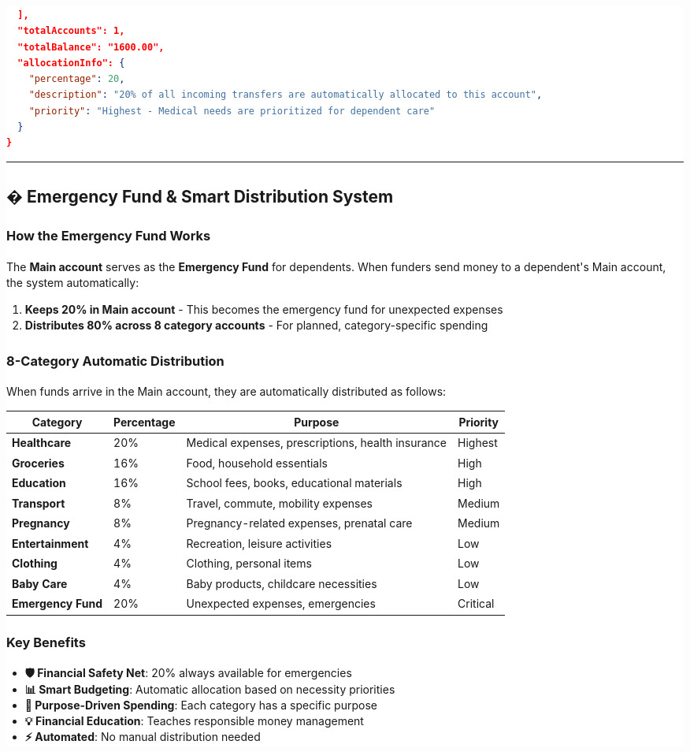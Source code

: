 ```json
  ],
  "totalAccounts": 1,
  "totalBalance": "1600.00",
  "allocationInfo": {
    "percentage": 20,
    "description": "20% of all incoming transfers are automatically allocated to this account",
    "priority": "Highest - Medical needs are prioritized for dependent care"
  }
}
```

---

## � Emergency Fund & Smart Distribution System

### How the Emergency Fund Works
The **Main account** serves as the **Emergency Fund** for dependents. When funders send money to a dependent's Main account, the system automatically:

1. **Keeps 20% in Main account** - This becomes the emergency fund for unexpected expenses
2. **Distributes 80% across 8 category accounts** - For planned, category-specific spending

### 8-Category Automatic Distribution
When funds arrive in the Main account, they are automatically distributed as follows:

| Category | Percentage | Purpose | Priority |
|----------|------------|---------|----------|
| **Healthcare** | 20% | Medical expenses, prescriptions, health insurance | Highest |
| **Groceries** | 16% | Food, household essentials | High |
| **Education** | 16% | School fees, books, educational materials | High |
| **Transport** | 8% | Travel, commute, mobility expenses | Medium |
| **Pregnancy** | 8% | Pregnancy-related expenses, prenatal care | Medium |
| **Entertainment** | 4% | Recreation, leisure activities | Low |
| **Clothing** | 4% | Clothing, personal items | Low |
| **Baby Care** | 4% | Baby products, childcare necessities | Low |
| **Emergency Fund** | 20% | Unexpected expenses, emergencies | Critical |

### Key Benefits
- **🛡️ Financial Safety Net**: 20% always available for emergencies
- **📊 Smart Budgeting**: Automatic allocation based on necessity priorities
- **🎯 Purpose-Driven Spending**: Each category has a specific purpose
- **💡 Financial Education**: Teaches responsible money management
- **⚡ Automated**: No manual distribution needed
